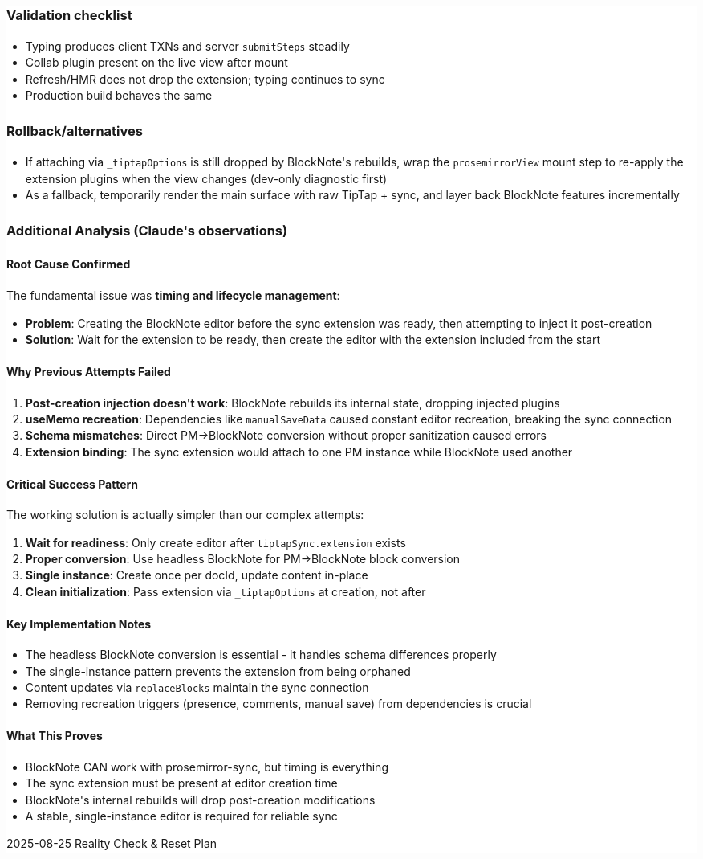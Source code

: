 ### Validation checklist
- Typing produces client TXNs and server `submitSteps` steadily
- Collab plugin present on the live view after mount
- Refresh/HMR does not drop the extension; typing continues to sync
- Production build behaves the same

### Rollback/alternatives
- If attaching via `_tiptapOptions` is still dropped by BlockNote's rebuilds, wrap the `prosemirrorView` mount step to re-apply the extension plugins when the view changes (dev-only diagnostic first)
- As a fallback, temporarily render the main surface with raw TipTap + sync, and layer back BlockNote features incrementally

### Additional Analysis (Claude's observations)

#### Root Cause Confirmed
The fundamental issue was **timing and lifecycle management**:
- **Problem**: Creating the BlockNote editor before the sync extension was ready, then attempting to inject it post-creation
- **Solution**: Wait for the extension to be ready, then create the editor with the extension included from the start

#### Why Previous Attempts Failed
1. **Post-creation injection doesn't work**: BlockNote rebuilds its internal state, dropping injected plugins
2. **useMemo recreation**: Dependencies like `manualSaveData` caused constant editor recreation, breaking the sync connection
3. **Schema mismatches**: Direct PM→BlockNote conversion without proper sanitization caused errors
4. **Extension binding**: The sync extension would attach to one PM instance while BlockNote used another

#### Critical Success Pattern
The working solution is actually simpler than our complex attempts:
1. **Wait for readiness**: Only create editor after `tiptapSync.extension` exists
2. **Proper conversion**: Use headless BlockNote for PM→BlockNote block conversion
3. **Single instance**: Create once per docId, update content in-place
4. **Clean initialization**: Pass extension via `_tiptapOptions` at creation, not after

#### Key Implementation Notes
- The headless BlockNote conversion is essential - it handles schema differences properly
- The single-instance pattern prevents the extension from being orphaned
- Content updates via `replaceBlocks` maintain the sync connection
- Removing recreation triggers (presence, comments, manual save) from dependencies is crucial

#### What This Proves
- BlockNote CAN work with prosemirror-sync, but timing is everything
- The sync extension must be present at editor creation time
- BlockNote's internal rebuilds will drop post-creation modifications
- A stable, single-instance editor is required for reliable sync


2025-08-25 Reality Check & Reset Plan
